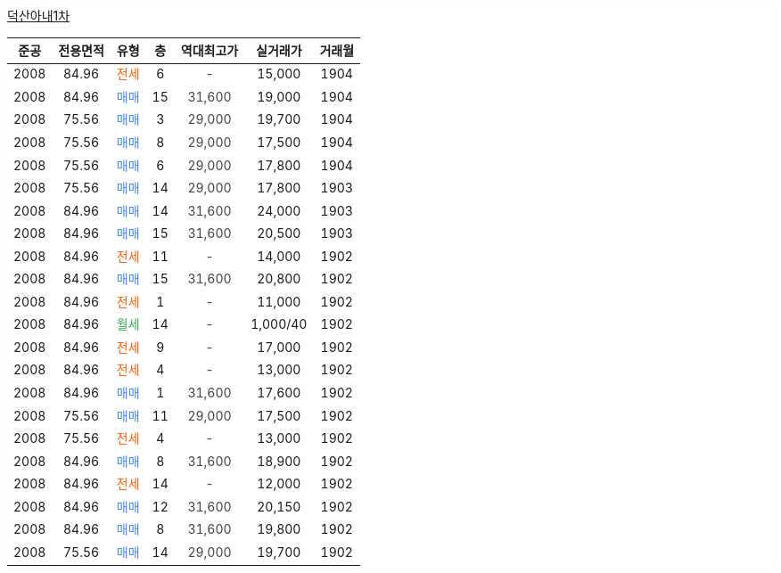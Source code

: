 
<script async src="//pagead2.googlesyndication.com/pagead/js/adsbygoogle.js"></script>

<ins class="adsbygoogle"
     style="display:block"
     data-ad-client="ca-pub-2446590836940007"
     data-ad-slot="1659523306"
     data-ad-format="auto"
     data-full-width-responsive="true"></ins>
<script>
(adsbygoogle = window.adsbygoogle || []).push({});
</script>


[덕산아내1차](https://search.naver.com/search.naver?query=%EA%B2%BD%EC%83%81%EB%82%A8%EB%8F%84+%EA%B1%B0%EC%A0%9C%EC%8B%9C+%EC%9E%A5%ED%8F%89%EB%8F%99+%EB%8D%95%EC%82%B0%EC%95%84%EB%82%B41%EC%B0%A8)

|준공|전용면적|유형|층|역대최고가|실거래가|거래월|
|:---:|:---:|:---:|:---:|:---:|:---:|:---:|
|2008|84.96|<span style="color:#ff5a00">전세</span>|6|<span style="color:#444444">-</span>|15,000|1904|
|2008|84.96|<span style="color:#4285f3">매매</span>|15|<span style="color:#444444">31,600</span>|19,000|1904|
|2008|75.56|<span style="color:#4285f3">매매</span>|3|<span style="color:#444444">29,000</span>|19,700|1904|
|2008|75.56|<span style="color:#4285f3">매매</span>|8|<span style="color:#444444">29,000</span>|17,500|1904|
|2008|75.56|<span style="color:#4285f3">매매</span>|6|<span style="color:#444444">29,000</span>|17,800|1904|
|2008|75.56|<span style="color:#4285f3">매매</span>|14|<span style="color:#444444">29,000</span>|17,800|1903|
|2008|84.96|<span style="color:#4285f3">매매</span>|14|<span style="color:#444444">31,600</span>|24,000|1903|
|2008|84.96|<span style="color:#4285f3">매매</span>|15|<span style="color:#444444">31,600</span>|20,500|1903|
|2008|84.96|<span style="color:#ff5a00">전세</span>|11|<span style="color:#444444">-</span>|14,000|1902|
|2008|84.96|<span style="color:#4285f3">매매</span>|15|<span style="color:#444444">31,600</span>|20,800|1902|
|2008|84.96|<span style="color:#ff5a00">전세</span>|1|<span style="color:#444444">-</span>|11,000|1902|
|2008|84.96|<span style="color:#34a853">월세</span>|14|<span style="color:#444444">-</span>|1,000/40|1902|
|2008|84.96|<span style="color:#ff5a00">전세</span>|9|<span style="color:#444444">-</span>|17,000|1902|
|2008|84.96|<span style="color:#ff5a00">전세</span>|4|<span style="color:#444444">-</span>|13,000|1902|
|2008|84.96|<span style="color:#4285f3">매매</span>|1|<span style="color:#444444">31,600</span>|17,600|1902|
|2008|75.56|<span style="color:#4285f3">매매</span>|11|<span style="color:#444444">29,000</span>|17,500|1902|
|2008|75.56|<span style="color:#ff5a00">전세</span>|4|<span style="color:#444444">-</span>|13,000|1902|
|2008|84.96|<span style="color:#4285f3">매매</span>|8|<span style="color:#444444">31,600</span>|18,900|1902|
|2008|84.96|<span style="color:#ff5a00">전세</span>|14|<span style="color:#444444">-</span>|12,000|1902|
|2008|84.96|<span style="color:#4285f3">매매</span>|12|<span style="color:#444444">31,600</span>|20,150|1902|
|2008|84.96|<span style="color:#4285f3">매매</span>|8|<span style="color:#444444">31,600</span>|19,800|1902|
|2008|75.56|<span style="color:#4285f3">매매</span>|14|<span style="color:#444444">29,000</span>|19,700|1902|
